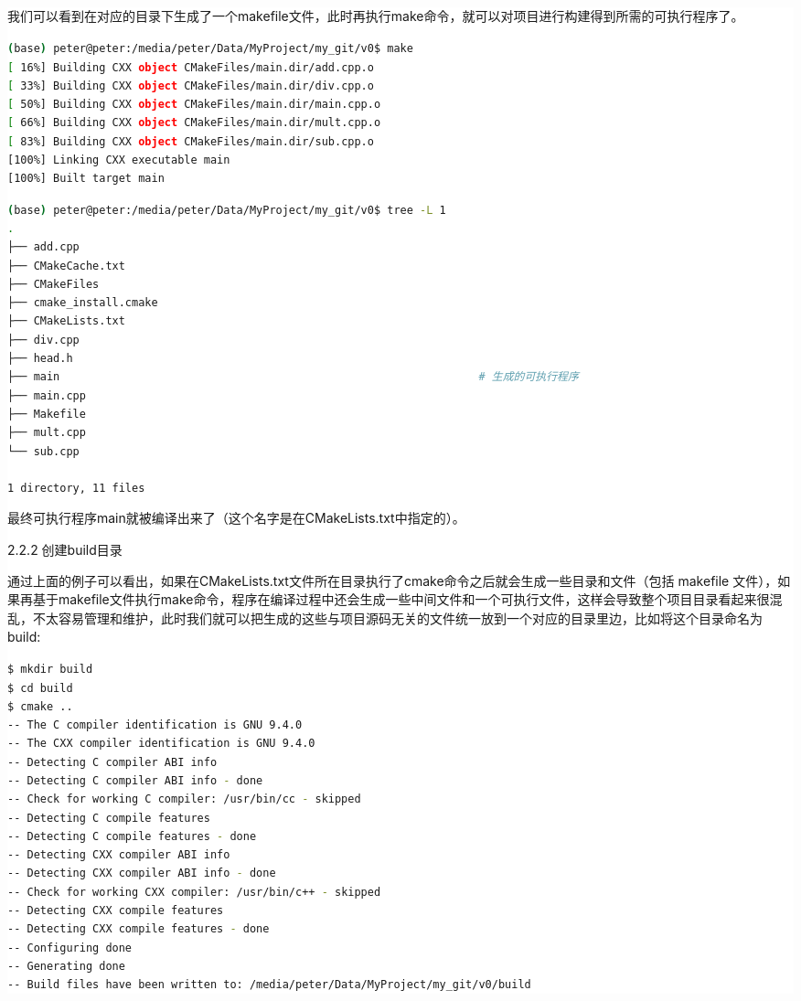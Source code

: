 我们可以看到在对应的目录下生成了一个makefile文件，此时再执行make命令，就可以对项目进行构建得到所需的可执行程序了。

```bash
(base) peter@peter:/media/peter/Data/MyProject/my_git/v0$ make
[ 16%] Building CXX object CMakeFiles/main.dir/add.cpp.o
[ 33%] Building CXX object CMakeFiles/main.dir/div.cpp.o
[ 50%] Building CXX object CMakeFiles/main.dir/main.cpp.o
[ 66%] Building CXX object CMakeFiles/main.dir/mult.cpp.o
[ 83%] Building CXX object CMakeFiles/main.dir/sub.cpp.o
[100%] Linking CXX executable main
[100%] Built target main
```





```bash
(base) peter@peter:/media/peter/Data/MyProject/my_git/v0$ tree -L 1
.
├── add.cpp
├── CMakeCache.txt
├── CMakeFiles
├── cmake_install.cmake
├── CMakeLists.txt
├── div.cpp
├── head.h
├── main																# 生成的可执行程序
├── main.cpp
├── Makefile
├── mult.cpp
└── sub.cpp

1 directory, 11 files
```

最终可执行程序main就被编译出来了（这个名字是在CMakeLists.txt中指定的）。



2.2.2 创建build目录

通过上面的例子可以看出，如果在CMakeLists.txt文件所在目录执行了cmake命令之后就会生成一些目录和文件（包括 makefile 文件），如果再基于makefile文件执行make命令，程序在编译过程中还会生成一些中间文件和一个可执行文件，这样会导致整个项目目录看起来很混乱，不太容易管理和维护，此时我们就可以把生成的这些与项目源码无关的文件统一放到一个对应的目录里边，比如将这个目录命名为build:

```bash
$ mkdir build
$ cd build
$ cmake ..
-- The C compiler identification is GNU 9.4.0
-- The CXX compiler identification is GNU 9.4.0
-- Detecting C compiler ABI info
-- Detecting C compiler ABI info - done
-- Check for working C compiler: /usr/bin/cc - skipped
-- Detecting C compile features
-- Detecting C compile features - done
-- Detecting CXX compiler ABI info
-- Detecting CXX compiler ABI info - done
-- Check for working CXX compiler: /usr/bin/c++ - skipped
-- Detecting CXX compile features
-- Detecting CXX compile features - done
-- Configuring done
-- Generating done
-- Build files have been written to: /media/peter/Data/MyProject/my_git/v0/build
```
